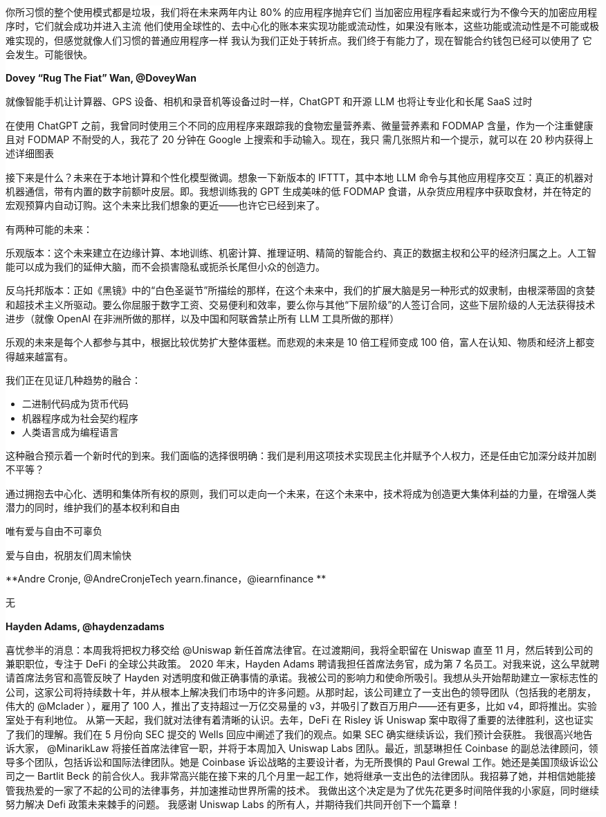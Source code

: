 你所习惯的整个使用模式都是垃圾，我们将在未来两年内让 80% 的应用程序抛弃它们
当加密应用程序看起来或行为不像今天的加密应用程序时，它们就会成功并进入主流
他们使用全球性的、去中心化的账本来实现功能或流动性，如果没有账本，这些功能或流动性是不可能或极难实现的，但感觉就像人们习惯的普通应用程序一样
我认为我们正处于转折点。我们终于有能力了，现在智能合约钱包已经可以使用了
它会发生。可能很快。


**Dovey “Rug The Fiat” Wan, @DoveyWan**

就像智能手机让计算器、GPS 设备、相机和录音机等设备过时一样，ChatGPT 和开源 LLM 也将让专业化和长尾 SaaS 过时

在使用 ChatGPT 之前，我曾同时使用三个不同的应用程序来跟踪我的食物宏量营养素、微量营养素和 FODMAP 含量，作为一个注重健康且对 FODMAP 不耐受的人，我花了 20 分钟在 Google 上搜索和手动输入。现在，我只
需几张照片和一个提示，就可以在 20 秒内获得上述详细图表

接下来是什么？未来在于本地计算和个性化模型微调。想象一下新版本的 IFTTT，其中本地 LLM 命令与其他应用程序交互：真正的机器对机器通信，带有内置的数字前额叶皮层。即。我想训练我的 GPT 生成美味的低 FODMAP 食谱，从杂货应用程序中获取食材，并在特定的宏观预算内自动订购。这个未来比我们想象的更近——也许它已经到来了。

有两种可能的未来：

乐观版本：这个未来建立在边缘计算、本地训练、机密计算、推理证明、精简的智能合约、真正的数据主权和公平的经济归属之上。人工智能可以成为我们的延伸大脑，而不会损害隐私或扼杀长尾但小众的创造力。

反乌托邦版本：正如《黑镜》中的“白色圣诞节”所描绘的那样，在这个未来中，我们的扩展大脑是另一种形式的奴隶制，由根深蒂固的贪婪和超技术主义所驱动。要么你屈服于数字工资、交易便利和效率，要么你与其他“下层阶级”的人签订合同，这些下层阶级的人无法获得技术进步（就像 OpenAI 在非洲所做的那样，以及中国和阿联酋禁止所有 LLM 工具所做的那样）

乐观的未来是每个人都参与其中，根据比较优势扩大整体蛋糕。而悲观的未来是 10 倍工程师变成 100 倍，富人在认知、物质和经济上都变得越来越富有。

我们正在见证几种趋势的融合：

- 二进制代码成为货币代码
- 机器程序成为社会契约程序
- 人类语言成为编程语言

这种融合预示着一个新时代的到来。我们面临的选择很明确：我们是利用这项技术实现民主化并赋予个人权力，还是任由它加深分歧并加剧不平等？

通过拥抱去中心化、透明和集体所有权的原则，我们可以走向一个未来，在这个未来中，技术将成为创造更大集体利益的力量，在增强人类潜力的同时，维护我们的基本权利和自由

唯有爱与自由不可辜负

爱与自由，祝朋友们周末愉快

**Andre Cronje, @AndreCronjeTech yearn.finance，@iearnfinance **

无

**Hayden Adams, @haydenzadams**

喜忧参半的消息：本周我将把权力移交给
@Uniswap
新任首席法律官。在过渡期间，我将全职留在 Uniswap 直至 11 月，然后转到公司的兼职职位，专注于 DeFi 的全球公共政策。
2020 年末，Hayden Adams 聘请我担任首席法务官，成为第 7 名员工。对我来说，这么早就聘请首席法务官和高管反映了 Hayden 对透明度和做正确事情的承诺。我被公司的影响力和使命所吸引。我想从头开始帮助建立一家标志性的公司，这家公司将持续数十年，并从根本上解决我们市场中的许多问题。从那时起，该公司建立了一支出色的领导团队（包括我的老朋友，伟大的
@Mclader
 ），雇用了 100 人，推出了支持超过一万亿交易量的 v3，并吸引了数百万用户——还有更多，比如 v4，即将推出。实验室处于有利地位。
从第一天起，我们就对法律有着清晰的认识。去年，DeFi 在 Risley 诉 Uniswap 案中取得了重要的法律胜利，这也证实了我们的理解。我们在 5 月份向 SEC 提交的 Wells 回应中阐述了我们的观点。如果 SEC 确实继续诉讼，我们预计会获胜。
我很高兴地告诉大家， 
@MinarikLaw
将接任首席法律官一职，并将于本周加入 Uniswap Labs 团队。最近，凯瑟琳担任 Coinbase 的副总法律顾问，领导多个团队，包括诉讼和国际法律团队。她是 Coinbase 诉讼战略的主要设计者，为无所畏惧的 Paul Grewal 工作。她还是美国顶级诉讼公司之一 Bartlit Beck 的前合伙人。我非常高兴能在接下来的几个月里一起工作，她将继承一支出色的法律团队。我招募了她，并相信她能接管我热爱的一家了不起的公司的法律事务，并加速推动世界所需的技术。
我做出这个决定是为了优先花更多时间陪伴我的小家庭，同时继续努力解决 Defi 政策未来棘手的问题。
我感谢 Uniswap Labs 的所有人，并期待我们共同开创下一个篇章！
